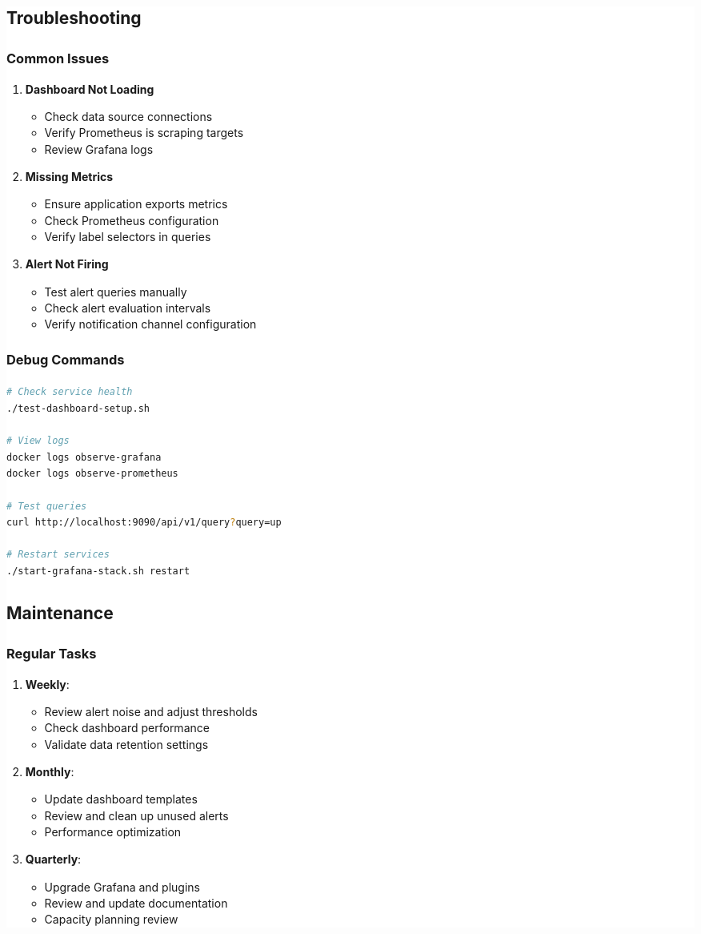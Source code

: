 ## Troubleshooting

### Common Issues

1. **Dashboard Not Loading**
   - Check data source connections
   - Verify Prometheus is scraping targets
   - Review Grafana logs

2. **Missing Metrics**
   - Ensure application exports metrics
   - Check Prometheus configuration
   - Verify label selectors in queries

3. **Alert Not Firing**
   - Test alert queries manually
   - Check alert evaluation intervals
   - Verify notification channel configuration

### Debug Commands

```bash
# Check service health
./test-dashboard-setup.sh

# View logs
docker logs observe-grafana
docker logs observe-prometheus

# Test queries
curl http://localhost:9090/api/v1/query?query=up

# Restart services
./start-grafana-stack.sh restart
```

## Maintenance

### Regular Tasks

1. **Weekly**:
   - Review alert noise and adjust thresholds
   - Check dashboard performance
   - Validate data retention settings

2. **Monthly**:
   - Update dashboard templates
   - Review and clean up unused alerts
   - Performance optimization

3. **Quarterly**:
   - Upgrade Grafana and plugins
   - Review and update documentation
   - Capacity planning review
